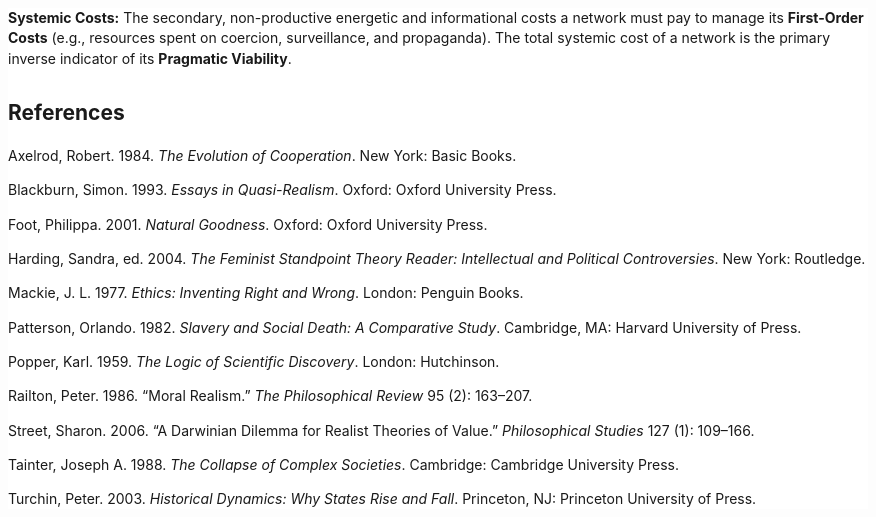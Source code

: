 **Systemic Costs:** The secondary, non-productive energetic and informational costs a network must pay to manage its **First-Order Costs** (e.g., resources spent on coercion, surveillance, and propaganda). The total systemic cost of a network is the primary inverse indicator of its **Pragmatic Viability**.

## **References**

Axelrod, Robert. 1984. *The Evolution of Cooperation*. New York: Basic Books.

Blackburn, Simon. 1993. *Essays in Quasi-Realism*. Oxford: Oxford University Press.

Foot, Philippa. 2001. *Natural Goodness*. Oxford: Oxford University Press.

Harding, Sandra, ed. 2004. *The Feminist Standpoint Theory Reader: Intellectual and Political Controversies*. New York: Routledge.

Mackie, J. L. 1977. *Ethics: Inventing Right and Wrong*. London: Penguin Books.

Patterson, Orlando. 1982. *Slavery and Social Death: A Comparative Study*. Cambridge, MA: Harvard University of Press.

Popper, Karl. 1959. *The Logic of Scientific Discovery*. London: Hutchinson.

Railton, Peter. 1986. “Moral Realism.” *The Philosophical Review* 95 (2): 163–207.

Street, Sharon. 2006. “A Darwinian Dilemma for Realist Theories of Value.” *Philosophical Studies* 127 (1): 109–166.

Tainter, Joseph A. 1988. *The Collapse of Complex Societies*. Cambridge: Cambridge University Press.

Turchin, Peter. 2003. *Historical Dynamics: Why States Rise and Fall*. Princeton, NJ: Princeton University of Press.